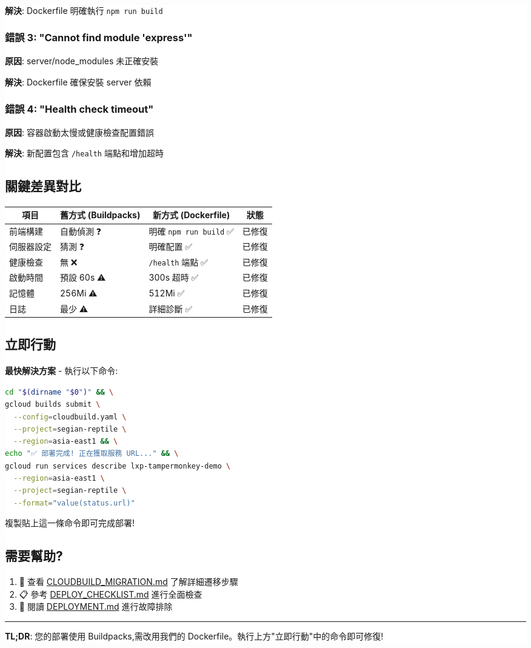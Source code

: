 **解決**: Dockerfile 明確執行 `npm run build`

### 錯誤 3: "Cannot find module 'express'"

**原因**: server/node_modules 未正確安裝

**解決**: Dockerfile 確保安裝 server 依賴

### 錯誤 4: "Health check timeout"

**原因**: 容器啟動太慢或健康檢查配置錯誤

**解決**: 新配置包含 `/health` 端點和增加超時

## 關鍵差異對比

| 項目 | 舊方式 (Buildpacks) | 新方式 (Dockerfile) | 狀態 |
|------|-------------------|-------------------|------|
| 前端構建 | 自動偵測 ❓ | 明確 `npm run build` ✅ | 已修復 |
| 伺服器設定 | 猜測 ❓ | 明確配置 ✅ | 已修復 |
| 健康檢查 | 無 ❌ | `/health` 端點 ✅ | 已修復 |
| 啟動時間 | 預設 60s ⚠️ | 300s 超時 ✅ | 已修復 |
| 記憶體 | 256Mi ⚠️ | 512Mi ✅ | 已修復 |
| 日誌 | 最少 ⚠️ | 詳細診斷 ✅ | 已修復 |

## 立即行動

**最快解決方案** - 執行以下命令:

```bash
cd "$(dirname "$0")" && \
gcloud builds submit \
  --config=cloudbuild.yaml \
  --project=segian-reptile \
  --region=asia-east1 && \
echo "✅ 部署完成! 正在獲取服務 URL..." && \
gcloud run services describe lxp-tampermonkey-demo \
  --region=asia-east1 \
  --project=segian-reptile \
  --format="value(status.url)"
```

複製貼上這一條命令即可完成部署!

## 需要幫助?

1. 📖 查看 [CLOUDBUILD_MIGRATION.md](./CLOUDBUILD_MIGRATION.md) 了解詳細遷移步驟
2. 📋 參考 [DEPLOY_CHECKLIST.md](./DEPLOY_CHECKLIST.md) 進行全面檢查
3. 🔧 閱讀 [DEPLOYMENT.md](./DEPLOYMENT.md) 進行故障排除

---

**TL;DR**: 您的部署使用 Buildpacks,需改用我們的 Dockerfile。執行上方"立即行動"中的命令即可修復!
